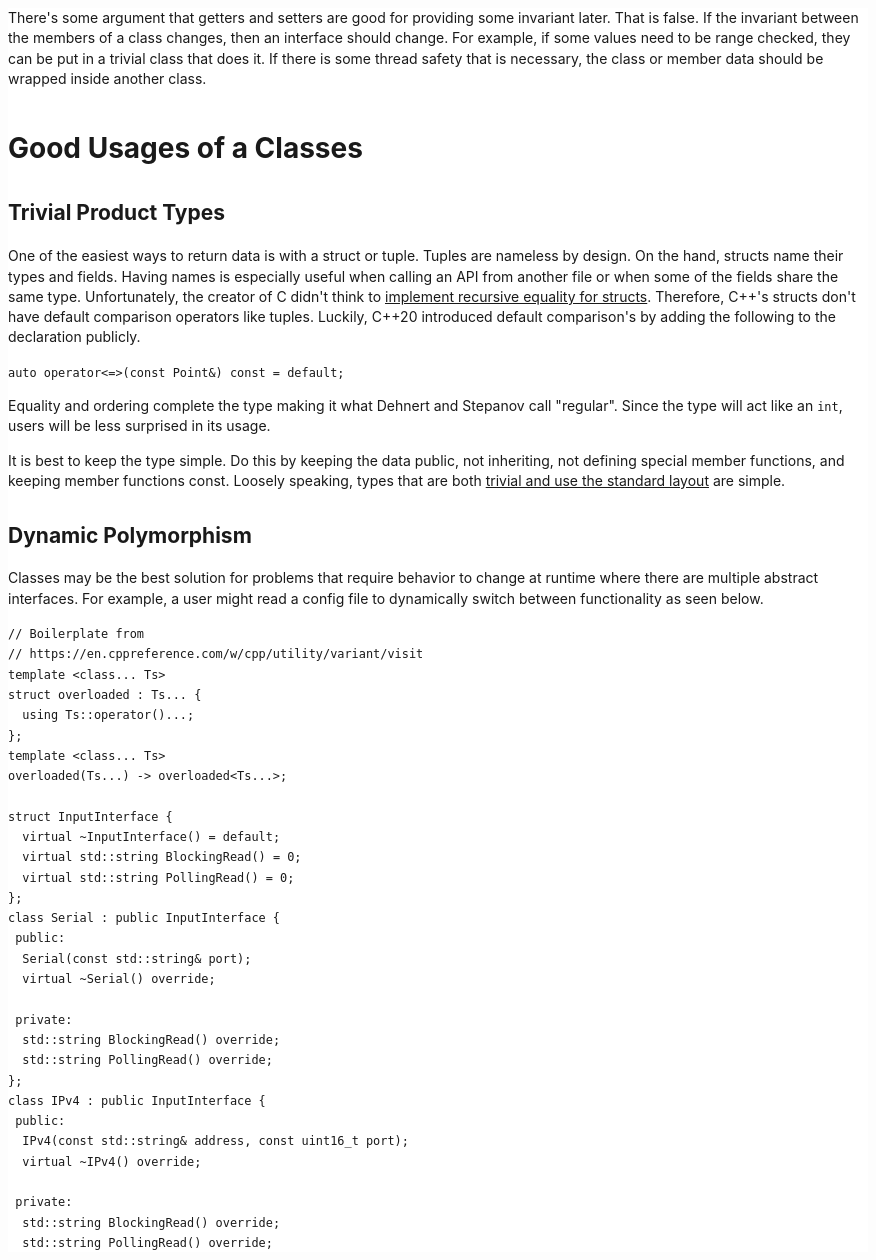 There's some argument that getters and setters are good for providing some invariant later. That is false. If the invariant between the members of a class changes, then an interface should change. For example, if some values need to be range checked, they can be put in a trivial class that does it. If there is some thread safety that is necessary, the class or member data should be wrapped inside another class.

# Good Usages of a Classes
## Trivial Product Types
One of the easiest ways to return data is with a struct or tuple. Tuples are nameless by design. On the hand, structs name their types and fields. Having names is especially useful when calling an API from another file or when some of the fields share the same type. Unfortunately, the creator of C didn't think to [implement recursive equality for structs](https://youtu.be/1-CmNNp5eag?t=2197). Therefore, C++'s structs don't have default comparison operators like tuples. Luckily, C++20 introduced default comparison's by adding the following to the declaration publicly.
```
auto operator<=>(const Point&) const = default;
```

Equality and ordering complete the type making it what Dehnert and Stepanov call "regular". Since the type will act like an `int`, users will be less surprised in its usage.

It is best to keep the type simple. Do this by keeping the data public, not inheriting, not defining special member functions, and keeping member functions const. Loosely speaking, types that are both [trivial and use the standard layout](https://mariusbancila.ro/blog/2020/08/10/no-more-plain-old-data/) are simple.

## Dynamic Polymorphism
Classes may be the best solution for problems that require behavior to change at runtime where there are multiple abstract interfaces. For example, a user might read a config file to dynamically switch between functionality as seen below.

```
// Boilerplate from
// https://en.cppreference.com/w/cpp/utility/variant/visit
template <class... Ts>
struct overloaded : Ts... {
  using Ts::operator()...;
};
template <class... Ts>
overloaded(Ts...) -> overloaded<Ts...>;

struct InputInterface {
  virtual ~InputInterface() = default;
  virtual std::string BlockingRead() = 0;
  virtual std::string PollingRead() = 0;
};
class Serial : public InputInterface {
 public:
  Serial(const std::string& port);
  virtual ~Serial() override;

 private:
  std::string BlockingRead() override;
  std::string PollingRead() override;
};
class IPv4 : public InputInterface {
 public:
  IPv4(const std::string& address, const uint16_t port);
  virtual ~IPv4() override;

 private:
  std::string BlockingRead() override;
  std::string PollingRead() override;
```